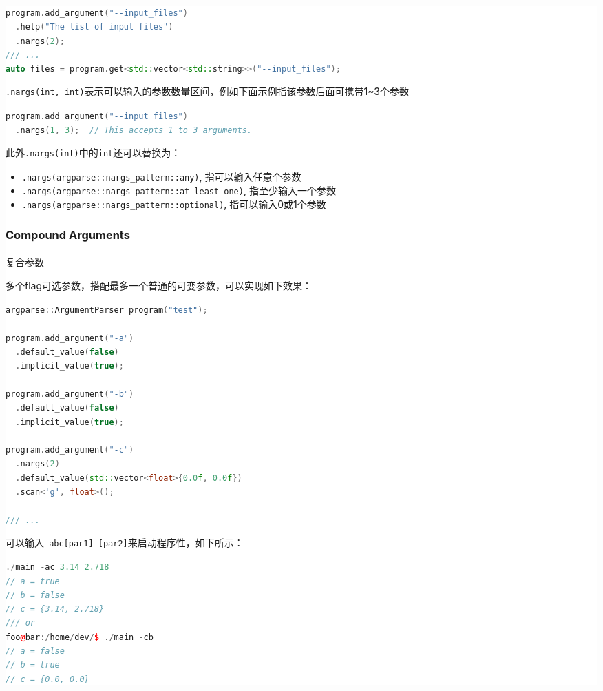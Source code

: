 ```c++
program.add_argument("--input_files")
  .help("The list of input files")
  .nargs(2);
/// ...
auto files = program.get<std::vector<std::string>>("--input_files");
```

`.nargs(int, int)`表示可以输入的参数数量区间，例如下面示例指该参数后面可携带1~3个参数

```c++
program.add_argument("--input_files")
  .nargs(1, 3);  // This accepts 1 to 3 arguments.
```

此外`.nargs(int)`中的`int`还可以替换为：

- `.nargs(argparse::nargs_pattern::any)`, 指可以输入任意个参数
- `.nargs(argparse::nargs_pattern::at_least_one)`, 指至少输入一个参数
- `.nargs(argparse::nargs_pattern::optional)`, 指可以输入0或1个参数

### Compound Arguments

复合参数

多个flag可选参数，搭配最多一个普通的可变参数，可以实现如下效果：

```c++
argparse::ArgumentParser program("test");

program.add_argument("-a")
  .default_value(false)
  .implicit_value(true);

program.add_argument("-b")
  .default_value(false)
  .implicit_value(true);

program.add_argument("-c")
  .nargs(2)
  .default_value(std::vector<float>{0.0f, 0.0f})
  .scan<'g', float>();

/// ...
```

可以输入`-abc[par1] [par2]`来启动程序性，如下所示：

```c++
./main -ac 3.14 2.718
// a = true
// b = false
// c = {3.14, 2.718}
/// or
foo@bar:/home/dev/$ ./main -cb
// a = false
// b = true
// c = {0.0, 0.0}
```
